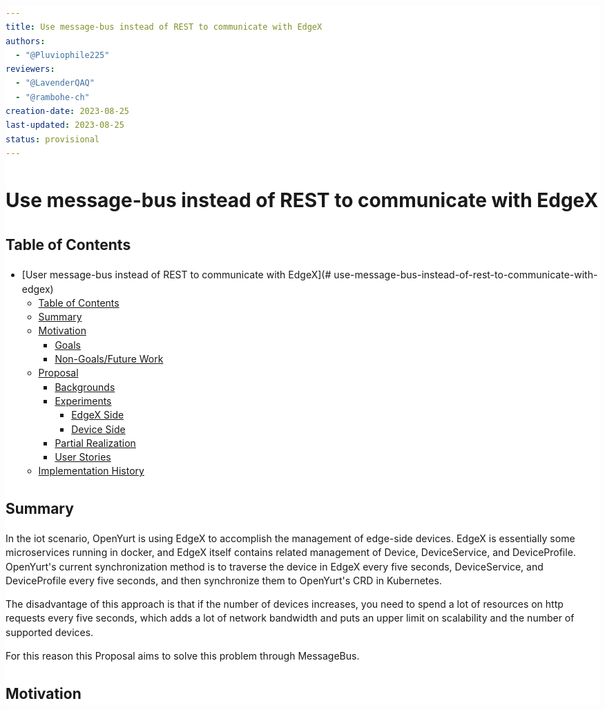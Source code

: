 ```yaml
---
title: Use message-bus instead of REST to communicate with EdgeX
authors:
  - "@Pluviophile225"
reviewers:
  - "@LavenderQAQ"
  - "@rambohe-ch"
creation-date: 2023-08-25
last-updated: 2023-08-25
status: provisional
---
```


# Use message-bus instead of REST to communicate with EdgeX


## Table of Contents

- [User message-bus instead of REST to communicate with EdgeX](# use-message-bus-instead-of-rest-to-communicate-with-edgex)
  - [Table of Contents](#table-of-contents)
  - [Summary](#summary)
  - [Motivation](#motivation)
    - [Goals](#goals)
    - [Non-Goals/Future Work](#non-goalsfuture-work)
  - [Proposal](#proposal)
    - [Backgrounds](#backgrounds)
    - [Experiments](#experiments)
      - [EdgeX Side](#edgex-side)
      - [Device Side](#device-side)
    - [Partial Realization](#partial-realization)
    - [User Stories](#user-stories)
  - [Implementation History](#implementation-history)

## Summary

In the iot scenario, OpenYurt is using EdgeX to accomplish the management of edge-side devices. EdgeX is essentially some microservices running in docker, and EdgeX itself contains related management of Device, DeviceService, and DeviceProfile. OpenYurt's current synchronization method is to traverse the device in EdgeX every five seconds, DeviceService, and DeviceProfile every five seconds, and then synchronize them to OpenYurt's CRD in Kubernetes.

The disadvantage of this approach is that if the number of devices increases, you need to spend a lot of resources on http requests every five seconds, which adds a lot of network bandwidth and puts an upper limit on scalability and the number of supported devices.

For this reason this Proposal aims to solve this problem through MessageBus.

## Motivation
